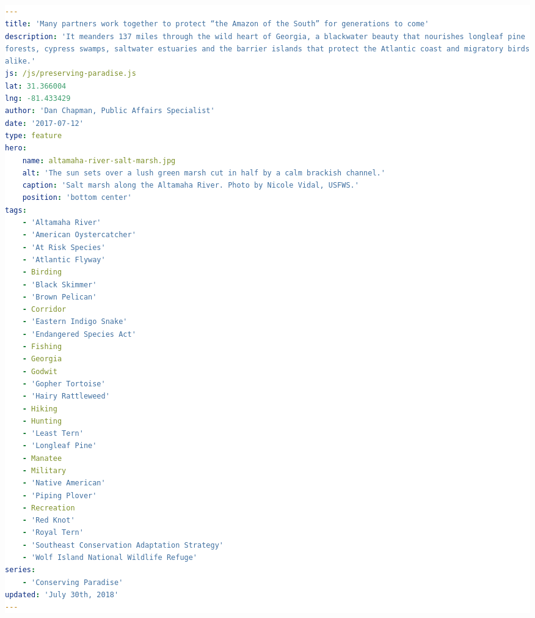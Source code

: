 ```yaml
---
title: 'Many partners work together to protect “the Amazon of the South” for generations to come'
description: 'It meanders 137 miles through the wild heart of Georgia, a blackwater beauty that nourishes longleaf pine forests, cypress swamps, saltwater estuaries and the barrier islands that protect the Atlantic coast and migratory birds alike.'
js: /js/preserving-paradise.js
lat: 31.366004
lng: -81.433429
author: 'Dan Chapman, Public Affairs Specialist'
date: '2017-07-12'
type: feature
hero:
    name: altamaha-river-salt-marsh.jpg
    alt: 'The sun sets over a lush green marsh cut in half by a calm brackish channel.'
    caption: 'Salt marsh along the Altamaha River. Photo by Nicole Vidal, USFWS.'
    position: 'bottom center'
tags:
    - 'Altamaha River'
    - 'American Oystercatcher'
    - 'At Risk Species'
    - 'Atlantic Flyway'
    - Birding
    - 'Black Skimmer'
    - 'Brown Pelican'
    - Corridor
    - 'Eastern Indigo Snake'
    - 'Endangered Species Act'
    - Fishing
    - Georgia
    - Godwit
    - 'Gopher Tortoise'
    - 'Hairy Rattleweed'
    - Hiking
    - Hunting
    - 'Least Tern'
    - 'Longleaf Pine'
    - Manatee
    - Military
    - 'Native American'
    - 'Piping Plover'
    - Recreation
    - 'Red Knot'
    - 'Royal Tern'
    - 'Southeast Conservation Adaptation Strategy'
    - 'Wolf Island National Wildlife Refuge'
series:
    - 'Conserving Paradise'
updated: 'July 30th, 2018'
---
```
